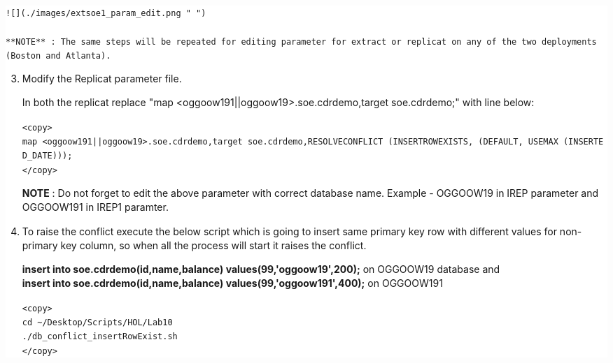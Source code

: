     ![](./images/extsoe1_param_edit.png " ")

    **NOTE** : The same steps will be repeated for editing parameter for extract or replicat on any of the two deployments (Boston and Atlanta).

3. Modify the Replicat parameter file.

    In both the replicat replace "map <oggoow191||oggoow19>.soe.cdrdemo,target soe.cdrdemo;" with line below:

    ```
    <copy>
    map <oggoow191||oggoow19>.soe.cdrdemo,target soe.cdrdemo,RESOLVECONFLICT (INSERTROWEXISTS, (DEFAULT, USEMAX (INSERTED_DATE)));
    </copy>
    ```
    **NOTE** : Do not forget to edit the above parameter with correct database name. Example - OGGOOW19 in IREP parameter and OGGOOW191 in IREP1 paramter.

4.  To raise the conflict execute the below script which is going to insert same primary key row with different values for non-primary key column, so when all the process will start it raises the conflict.

    <b>insert into soe.cdrdemo(id,name,balance) values(99,'oggoow19',200);</b> on OGGOOW19 database and <br/>
    <b>insert into soe.cdrdemo(id,name,balance) values(99,'oggoow191',400);</b> on OGGOOW191

    ```
    <copy>
    cd ~/Desktop/Scripts/HOL/Lab10
    ./db_conflict_insertRowExist.sh
    </copy>
    ```
